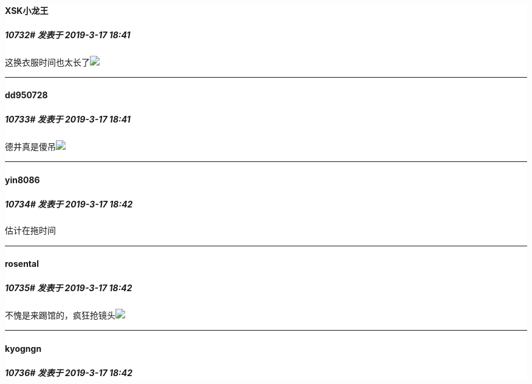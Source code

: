 ####  XSK小龙王  
##### 10732#       发表于 2019-3-17 18:41




这换衣服时间也太长了<img src="https://static.saraba1st.com/image/smiley/face2017/067.png" referrerpolicy="no-referrer">







-----

####  dd950728  
##### 10733#       发表于 2019-3-17 18:41




德井真是傻吊<img src="https://static.saraba1st.com/image/smiley/face2017/066.png" referrerpolicy="no-referrer">







-----

####  yin8086  
##### 10734#       发表于 2019-3-17 18:42




估计在拖时间







-----

####  rosental  
##### 10735#       发表于 2019-3-17 18:42




不愧是来踢馆的，疯狂抢镜头<img src="https://static.saraba1st.com/image/smiley/face2017/049.png" referrerpolicy="no-referrer">







-----

####  kyogngn  
##### 10736#       发表于 2019-3-17 18:42
